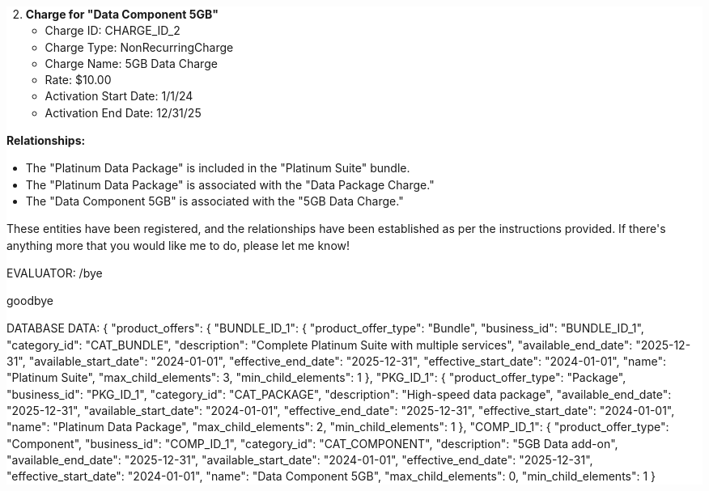2. **Charge for "Data Component 5GB"**
   - Charge ID: CHARGE_ID_2
   - Charge Type: NonRecurringCharge
   - Charge Name: 5GB Data Charge
   - Rate: $10.00
   - Activation Start Date: 1/1/24
   - Activation End Date: 12/31/25

**Relationships:**

- The "Platinum Data Package" is included in the "Platinum Suite" bundle.
- The "Platinum Data Package" is associated with the "Data Package Charge."
- The "Data Component 5GB" is associated with the "5GB Data Charge."

These entities have been registered, and the relationships have been established as per the instructions provided. If there's anything more that you would like me to do, please let me know!


EVALUATOR:
/bye


goodbye



DATABASE DATA:
{
    "product_offers": {
        "BUNDLE_ID_1": {
            "product_offer_type": "Bundle",
            "business_id": "BUNDLE_ID_1",
            "category_id": "CAT_BUNDLE",
            "description": "Complete Platinum Suite with multiple services",
            "available_end_date": "2025-12-31",
            "available_start_date": "2024-01-01",
            "effective_end_date": "2025-12-31",
            "effective_start_date": "2024-01-01",
            "name": "Platinum Suite",
            "max_child_elements": 3,
            "min_child_elements": 1
        },
        "PKG_ID_1": {
            "product_offer_type": "Package",
            "business_id": "PKG_ID_1",
            "category_id": "CAT_PACKAGE",
            "description": "High-speed data package",
            "available_end_date": "2025-12-31",
            "available_start_date": "2024-01-01",
            "effective_end_date": "2025-12-31",
            "effective_start_date": "2024-01-01",
            "name": "Platinum Data Package",
            "max_child_elements": 2,
            "min_child_elements": 1
        },
        "COMP_ID_1": {
            "product_offer_type": "Component",
            "business_id": "COMP_ID_1",
            "category_id": "CAT_COMPONENT",
            "description": "5GB Data add-on",
            "available_end_date": "2025-12-31",
            "available_start_date": "2024-01-01",
            "effective_end_date": "2025-12-31",
            "effective_start_date": "2024-01-01",
            "name": "Data Component 5GB",
            "max_child_elements": 0,
            "min_child_elements": 1
        }